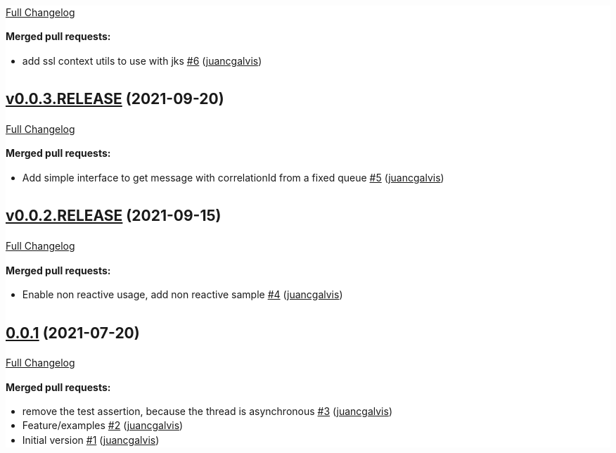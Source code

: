 [Full Changelog](https://github.com/bancolombia/commons-jms/compare/v0.0.3.RELEASE...v0.0.4.RELEASE)

**Merged pull requests:**

- add ssl context utils to use with jks [\#6](https://github.com/bancolombia/commons-jms/pull/6) ([juancgalvis](https://github.com/juancgalvis))

## [v0.0.3.RELEASE](https://github.com/bancolombia/commons-jms/tree/v0.0.3.RELEASE) (2021-09-20)

[Full Changelog](https://github.com/bancolombia/commons-jms/compare/v0.0.2.RELEASE...v0.0.3.RELEASE)

**Merged pull requests:**

- Add simple interface to get message with correlationId from a fixed queue [\#5](https://github.com/bancolombia/commons-jms/pull/5) ([juancgalvis](https://github.com/juancgalvis))

## [v0.0.2.RELEASE](https://github.com/bancolombia/commons-jms/tree/v0.0.2.RELEASE) (2021-09-15)

[Full Changelog](https://github.com/bancolombia/commons-jms/compare/0.0.1...v0.0.2.RELEASE)

**Merged pull requests:**

- Enable non reactive usage, add non reactive sample [\#4](https://github.com/bancolombia/commons-jms/pull/4) ([juancgalvis](https://github.com/juancgalvis))

## [0.0.1](https://github.com/bancolombia/commons-jms/tree/0.0.1) (2021-07-20)

[Full Changelog](https://github.com/bancolombia/commons-jms/compare/b3407e86aa56513ab35b399a0e1166c45920da15...0.0.1)

**Merged pull requests:**

- remove the test assertion, because the thread is asynchronous [\#3](https://github.com/bancolombia/commons-jms/pull/3) ([juancgalvis](https://github.com/juancgalvis))
- Feature/examples [\#2](https://github.com/bancolombia/commons-jms/pull/2) ([juancgalvis](https://github.com/juancgalvis))
- Initial version [\#1](https://github.com/bancolombia/commons-jms/pull/1) ([juancgalvis](https://github.com/juancgalvis))



